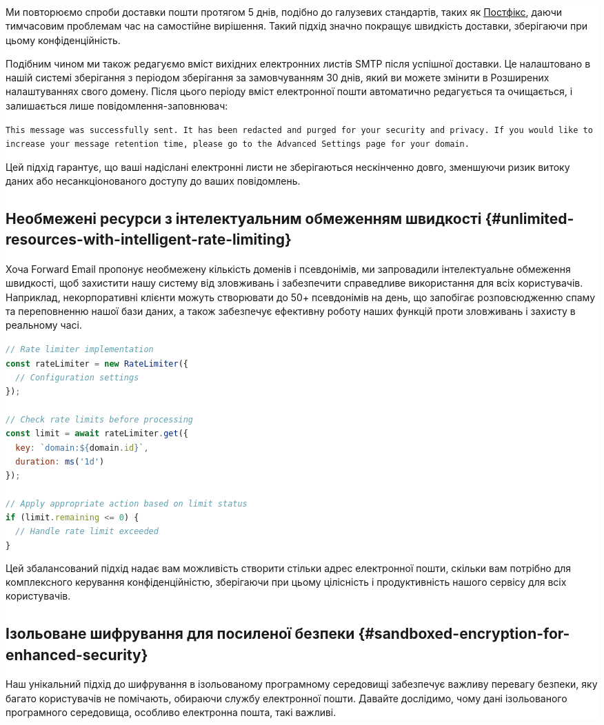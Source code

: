 Ми повторюємо спроби доставки пошти протягом 5 днів, подібно до галузевих стандартів, таких як [Постфікс](https://en.wikipedia.org/wiki/Postfix_\(software\)), даючи тимчасовим проблемам час на самостійне вирішення. Такий підхід значно покращує швидкість доставки, зберігаючи при цьому конфіденційність.

Подібним чином ми також редагуємо вміст вихідних електронних листів SMTP після успішної доставки. Це налаштовано в нашій системі зберігання з періодом зберігання за замовчуванням 30 днів, який ви можете змінити в Розширених налаштуваннях свого домену. Після цього періоду вміст електронної пошти автоматично редагується та очищається, і залишається лише повідомлення-заповнювач:

```txt
This message was successfully sent. It has been redacted and purged for your security and privacy. If you would like to increase your message retention time, please go to the Advanced Settings page for your domain.
```

Цей підхід гарантує, що ваші надіслані електронні листи не зберігаються нескінченно довго, зменшуючи ризик витоку даних або несанкціонованого доступу до ваших повідомлень.

## Необмежені ресурси з інтелектуальним обмеженням швидкості {#unlimited-resources-with-intelligent-rate-limiting}

Хоча Forward Email пропонує необмежену кількість доменів і псевдонімів, ми запровадили інтелектуальне обмеження швидкості, щоб захистити нашу систему від зловживань і забезпечити справедливе використання для всіх користувачів. Наприклад, некорпоративні клієнти можуть створювати до 50+ псевдонімів на день, що запобігає розповсюдженню спаму та переповненню нашої бази даних, а також забезпечує ефективну роботу наших функцій проти зловживань і захисту в реальному часі.

```javascript
// Rate limiter implementation
const rateLimiter = new RateLimiter({
  // Configuration settings
});

// Check rate limits before processing
const limit = await rateLimiter.get({
  key: `domain:${domain.id}`,
  duration: ms('1d')
});

// Apply appropriate action based on limit status
if (limit.remaining <= 0) {
  // Handle rate limit exceeded
}
```

Цей збалансований підхід надає вам можливість створити стільки адрес електронної пошти, скільки вам потрібно для комплексного керування конфіденційністю, зберігаючи при цьому цілісність і продуктивність нашого сервісу для всіх користувачів.

## Ізольоване шифрування для посиленої безпеки {#sandboxed-encryption-for-enhanced-security}

Наш унікальний підхід до шифрування в ізольованому програмному середовищі забезпечує важливу перевагу безпеки, яку багато користувачів не помічають, обираючи службу електронної пошти. Давайте дослідимо, чому дані ізольованого програмного середовища, особливо електронна пошта, такі важливі.

